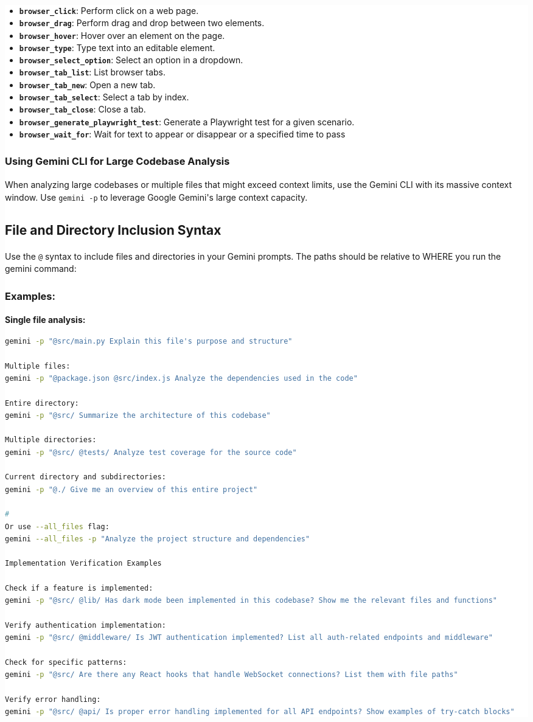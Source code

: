-   **`browser_click`**: Perform click on a web page.
-   **`browser_drag`**: Perform drag and drop between two elements.
-   **`browser_hover`**: Hover over an element on the page.
-   **`browser_type`**: Type text into an editable element.
-   **`browser_select_option`**: Select an option in a dropdown.
-   **`browser_tab_list`**: List browser tabs.
-   **`browser_tab_new`**: Open a new tab.
-   **`browser_tab_select`**: Select a tab by index.
-   **`browser_tab_close`**: Close a tab.
-   **`browser_generate_playwright_test`**: Generate a Playwright test for a given scenario.
- **`browser_wait_for`**: Wait for text to appear or disappear or a specified time to pass

### Using Gemini CLI for Large Codebase Analysis

  When analyzing large codebases or multiple files that might exceed context limits, use the Gemini CLI with its massive
  context window. Use `gemini -p` to leverage Google Gemini's large context capacity.

  ## File and Directory Inclusion Syntax

  Use the `@` syntax to include files and directories in your Gemini prompts. The paths should be relative to WHERE you run the
   gemini command:

  ### Examples:

  **Single file analysis:**
  ```bash
  gemini -p "@src/main.py Explain this file's purpose and structure"

  Multiple files:
  gemini -p "@package.json @src/index.js Analyze the dependencies used in the code"

  Entire directory:
  gemini -p "@src/ Summarize the architecture of this codebase"

  Multiple directories:
  gemini -p "@src/ @tests/ Analyze test coverage for the source code"

  Current directory and subdirectories:
  gemini -p "@./ Give me an overview of this entire project"
  
#
 Or use --all_files flag:
  gemini --all_files -p "Analyze the project structure and dependencies"

  Implementation Verification Examples

  Check if a feature is implemented:
  gemini -p "@src/ @lib/ Has dark mode been implemented in this codebase? Show me the relevant files and functions"

  Verify authentication implementation:
  gemini -p "@src/ @middleware/ Is JWT authentication implemented? List all auth-related endpoints and middleware"

  Check for specific patterns:
  gemini -p "@src/ Are there any React hooks that handle WebSocket connections? List them with file paths"

  Verify error handling:
  gemini -p "@src/ @api/ Is proper error handling implemented for all API endpoints? Show examples of try-catch blocks"

  ```